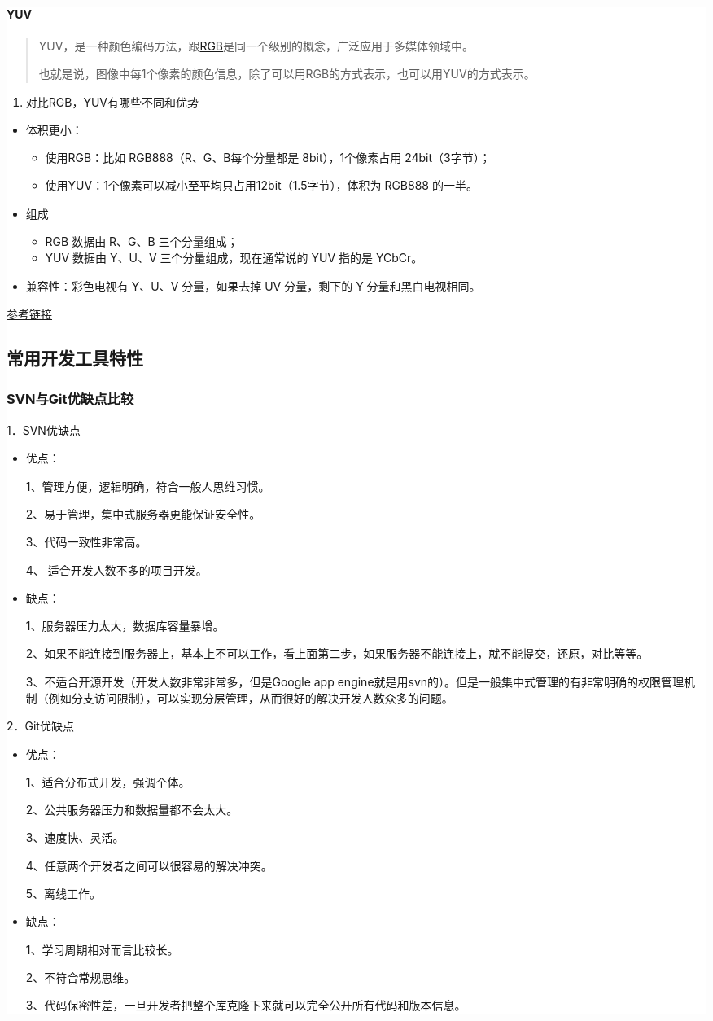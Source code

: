 #### YUV

> YUV，是一种颜色编码方法，跟[RGB](https://www.cnblogs.com/mjios/p/14661561.html#toc_title_1)是同一个级别的概念，广泛应用于多媒体领域中。
>
> 也就是说，图像中每1个像素的颜色信息，除了可以用RGB的方式表示，也可以用YUV的方式表示。

1. 对比RGB，YUV有哪些不同和优势

* 体积更小：

  * 使用RGB：比如 RGB888（R、G、B每个分量都是 8bit），1个像素占用 24bit（3字节）；

  * 使用YUV：1个像素可以减小至平均只占用12bit（1.5字节），体积为 RGB888 的一半。

* 组成

  * RGB 数据由 R、G、B 三个分量组成；
  * YUV 数据由 Y、U、V 三个分量组成，现在通常说的 YUV 指的是 YCbCr。

* 兼容性：彩色电视有 Y、U、V 分量，如果去掉 UV 分量，剩下的 Y 分量和黑白电视相同。

[参考链接](https://www.cnblogs.com/mjios/p/14768991.html)

## 常用开发工具特性

### SVN与Git优缺点比较

1．SVN优缺点

- 优点：

  1、管理方便，逻辑明确，符合一般人思维习惯。

  2、易于管理，集中式服务器更能保证安全性。

  3、代码一致性非常高。

  4、 适合开发人数不多的项目开发。

- 缺点：

  1、服务器压力太大，数据库容量暴增。

  2、如果不能连接到服务器上，基本上不可以工作，看上面第二步，如果服务器不能连接上，就不能提交，还原，对比等等。

  3、不适合开源开发（开发人数非常非常多，但是Google app engine就是用svn的）。但是一般集中式管理的有非常明确的权限管理机制（例如分支访问限制），可以实现分层管理，从而很好的解决开发人数众多的问题。

2．Git优缺点

- 优点：

  1、适合分布式开发，强调个体。

  2、公共服务器压力和数据量都不会太大。

  3、速度快、灵活。

  4、任意两个开发者之间可以很容易的解决冲突。

  5、离线工作。

- 缺点：

  1、学习周期相对而言比较长。

  2、不符合常规思维。

  3、代码保密性差，一旦开发者把整个库克隆下来就可以完全公开所有代码和版本信息。